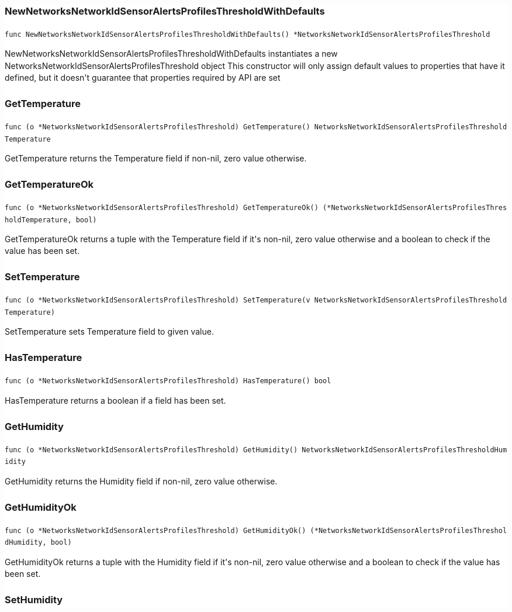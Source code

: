 ### NewNetworksNetworkIdSensorAlertsProfilesThresholdWithDefaults

`func NewNetworksNetworkIdSensorAlertsProfilesThresholdWithDefaults() *NetworksNetworkIdSensorAlertsProfilesThreshold`

NewNetworksNetworkIdSensorAlertsProfilesThresholdWithDefaults instantiates a new NetworksNetworkIdSensorAlertsProfilesThreshold object
This constructor will only assign default values to properties that have it defined,
but it doesn't guarantee that properties required by API are set

### GetTemperature

`func (o *NetworksNetworkIdSensorAlertsProfilesThreshold) GetTemperature() NetworksNetworkIdSensorAlertsProfilesThresholdTemperature`

GetTemperature returns the Temperature field if non-nil, zero value otherwise.

### GetTemperatureOk

`func (o *NetworksNetworkIdSensorAlertsProfilesThreshold) GetTemperatureOk() (*NetworksNetworkIdSensorAlertsProfilesThresholdTemperature, bool)`

GetTemperatureOk returns a tuple with the Temperature field if it's non-nil, zero value otherwise
and a boolean to check if the value has been set.

### SetTemperature

`func (o *NetworksNetworkIdSensorAlertsProfilesThreshold) SetTemperature(v NetworksNetworkIdSensorAlertsProfilesThresholdTemperature)`

SetTemperature sets Temperature field to given value.

### HasTemperature

`func (o *NetworksNetworkIdSensorAlertsProfilesThreshold) HasTemperature() bool`

HasTemperature returns a boolean if a field has been set.

### GetHumidity

`func (o *NetworksNetworkIdSensorAlertsProfilesThreshold) GetHumidity() NetworksNetworkIdSensorAlertsProfilesThresholdHumidity`

GetHumidity returns the Humidity field if non-nil, zero value otherwise.

### GetHumidityOk

`func (o *NetworksNetworkIdSensorAlertsProfilesThreshold) GetHumidityOk() (*NetworksNetworkIdSensorAlertsProfilesThresholdHumidity, bool)`

GetHumidityOk returns a tuple with the Humidity field if it's non-nil, zero value otherwise
and a boolean to check if the value has been set.

### SetHumidity
